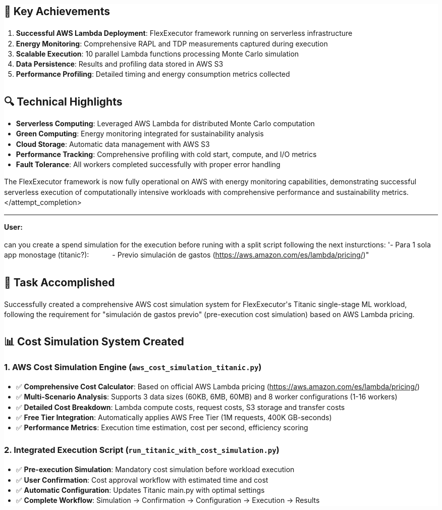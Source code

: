 ## 🌟 Key Achievements

1. **Successful AWS Lambda Deployment**: FlexExecutor framework running on serverless infrastructure
2. **Energy Monitoring**: Comprehensive RAPL and TDP measurements captured during execution
3. **Scalable Execution**: 10 parallel Lambda functions processing Monte Carlo simulation
4. **Data Persistence**: Results and profiling data stored in AWS S3
5. **Performance Profiling**: Detailed timing and energy consumption metrics collected

## 🔍 Technical Highlights

- **Serverless Computing**: Leveraged AWS Lambda for distributed Monte Carlo computation
- **Green Computing**: Energy monitoring integrated for sustainability analysis
- **Cloud Storage**: Automatic data management with AWS S3
- **Performance Tracking**: Comprehensive profiling with cold start, compute, and I/O metrics
- **Fault Tolerance**: All workers completed successfully with proper error handling

The FlexExecutor framework is now fully operational on AWS with energy monitoring capabilities, demonstrating successful serverless execution of computationally intensive workloads with comprehensive performance and sustainability metrics.
</result>
</attempt_completion>

---

**User:**

 
can you create a spend simulation for the execution before runing with a split script following the next insturctions: '- Para 1 sola app monostage (titanic?):
      - Previo simulación de gastos (https://aws.amazon.com/es/lambda/pricing/)"
 

## 🎯 Task Accomplished

Successfully created a comprehensive AWS cost simulation system for FlexExecutor's Titanic single-stage ML workload, following the requirement for "simulación de gastos previo" (pre-execution cost simulation) based on AWS Lambda pricing.

## 📊 Cost Simulation System Created

### 1. **AWS Cost Simulation Engine** (`aws_cost_simulation_titanic.py`)
- ✅ **Comprehensive Cost Calculator**: Based on official AWS Lambda pricing (https://aws.amazon.com/es/lambda/pricing/)
- ✅ **Multi-Scenario Analysis**: Supports 3 data sizes (60KB, 6MB, 60MB) and 8 worker configurations (1-16 workers)
- ✅ **Detailed Cost Breakdown**: Lambda compute costs, request costs, S3 storage and transfer costs
- ✅ **Free Tier Integration**: Automatically applies AWS Free Tier (1M requests, 400K GB-seconds)
- ✅ **Performance Metrics**: Execution time estimation, cost per second, efficiency scoring

### 2. **Integrated Execution Script** (`run_titanic_with_cost_simulation.py`)
- ✅ **Pre-execution Simulation**: Mandatory cost simulation before workload execution
- ✅ **User Confirmation**: Cost approval workflow with estimated time and cost
- ✅ **Automatic Configuration**: Updates Titanic main.py with optimal settings
- ✅ **Complete Workflow**: Simulation → Confirmation → Configuration → Execution → Results
